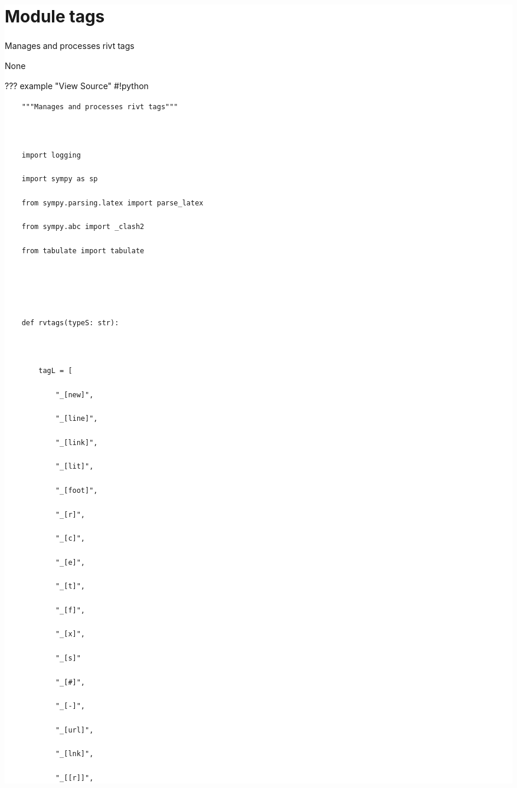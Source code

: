 # Module tags

Manages and processes rivt tags

None

??? example "View Source"
        #!python

        """Manages and processes rivt tags"""

        

        import logging

        import sympy as sp

        from sympy.parsing.latex import parse_latex

        from sympy.abc import _clash2

        from tabulate import tabulate

        

        

        def rvtags(typeS: str):

        

            tagL = [

                "_[new]",

                "_[line]",

                "_[link]",

                "_[lit]",

                "_[foot]",

                "_[r]",

                "_[c]",

                "_[e]",

                "_[t]",

                "_[f]",

                "_[x]",

                "_[s]"

                "_[#]",

                "_[-]",

                "_[url]",

                "_[lnk]",

                "_[[r]]",
